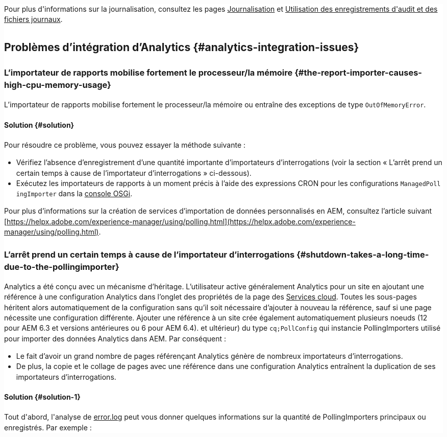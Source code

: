 Pour plus d&#39;informations sur la journalisation, consultez les pages [Journalisation](/help/sites-deploying/configure-logging.md) et [Utilisation des enregistrements d&#39;audit et des fichiers journaux](/help/sites-deploying/monitoring-and-maintaining.md#working-with-audit-records-and-log-files).

## Problèmes d’intégration d’Analytics {#analytics-integration-issues}

### L’importateur de rapports mobilise fortement le processeur/la mémoire {#the-report-importer-causes-high-cpu-memory-usage}

L’importateur de rapports mobilise fortement le processeur/la mémoire ou entraîne des exceptions de type `OutOfMemoryError`.

#### Solution {#solution}

Pour résoudre ce problème, vous pouvez essayer la méthode suivante :

* Vérifiez l’absence d’enregistrement d’une quantité importante d’importateurs d’interrogations (voir la section « L’arrêt prend un certain temps à cause de l’importateur d’interrogations » ci-dessous).
* Exécutez les importateurs de rapports à un moment précis à l’aide des expressions CRON pour les configurations `ManagedPollingImporter` dans la [console OSGi](/help/sites-deploying/configuring-osgi.md).

Pour plus d’informations sur la création de services d’importation de données personnalisés en AEM, consultez l’article suivant [https://helpx.adobe.com/experience-manager/using/polling.html](https://helpx.adobe.com/experience-manager/using/polling.html).

### L’arrêt prend un certain temps à cause de l’importateur d’interrogations {#shutdown-takes-a-long-time-due-to-the-pollingimporter}

Analytics a été conçu avec un mécanisme d’héritage. L’utilisateur active généralement Analytics pour un site en ajoutant une référence à une configuration Analytics dans l’onglet des propriétés de la page des [Services cloud](/help/sites-developing/extending-cloud-config.md). Toutes les sous-pages héritent alors automatiquement de la configuration sans qu’il soit nécessaire d’ajouter à nouveau la référence, sauf si une page nécessite une configuration différente. Ajouter une référence à un site crée également automatiquement plusieurs noeuds (12 pour AEM 6.3 et versions antérieures ou 6 pour AEM 6.4).   et ultérieur) du type `cq;PollConfig` qui instancie PollingImporters utilisé pour importer des données Analytics dans AEM. Par conséquent :

* Le fait d’avoir un grand nombre de pages référençant Analytics génère de nombreux importateurs d’interrogations.
* De plus, la copie et le collage de pages avec une référence dans une configuration Analytics entraînent la duplication de ses importateurs d’interrogations.

#### Solution {#solution-1}

Tout d&#39;abord, l&#39;analyse de [error.log](/help/sites-deploying/configure-logging.md) peut vous donner quelques informations sur la quantité de PollingImporters principaux ou enregistrés. Par exemple :
